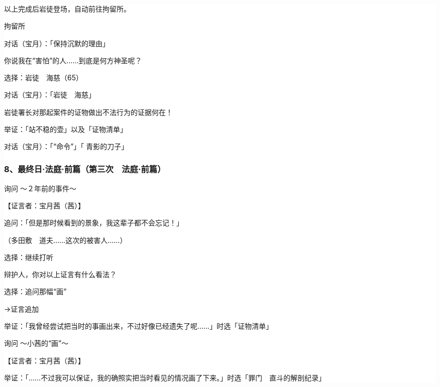  

以上完成后岩徒登场，自动前往拘留所。

 

拘留所

对话（宝月）：「保持沉默的理由」

 

你说我在“害怕”的人……到底是何方神圣呢？

选择：岩徒　海慈（65）

 

对话（宝月）：「岩徒　海慈」

 

岩徒署长对那起案件的证物做出不法行为的证据何在！

举证：「站不稳的壶」以及「证物清单」

 

对话（宝月）：「“命令”」「 青影的刀子」

 

 

### 8、最终日·法庭·前篇（第三次　法庭·前篇）

 

询问 ～２年前的事件～

【证言者：宝月茜（茜）】

 

追问：「但是那时候看到的景象，我这辈子都不会忘记！」

 

（多田敷　道夫……这次的被害人……）

选择：继续打听

 

辩护人，你对以上证言有什么看法？

选择：追问那幅“画”

→证言追加

 

举证：「我曾经尝试把当时的事画出来，不过好像已经遗失了呢……」时选「证物清单」

 

询问 ～小茜的“画”～

【证言者：宝月茜（茜）】

 

举证：「……不过我可以保证，我的确照实把当时看见的情况画了下来。」时选「罪门　直斗的解剖纪录」
